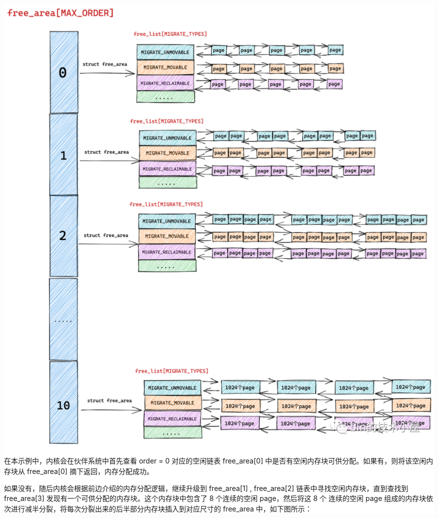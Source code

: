 ![image](image/7d700fb044c197ec472ebc1b5849c79c.png)

在本示例中，内核会在伙伴系统中首先查看 order = 0 对应的空闲链表 free\_area\[0\] 中是否有空闲内存块可供分配。如果有，则将该空闲内存块从 free\_area\[0\] 摘下返回，内存分配成功。

如果没有，随后内核会根据前边介绍的内存分配逻辑，继续升级到 free\_area\[1\] , free\_area\[2\] 链表中寻找空闲内存块，直到查找到 free\_area\[3\] 发现有一个可供分配的内存块。这个内存块中包含了 8 个连续的空闲 page，然后将这 8 个 连续的空闲 page 组成的内存块依次进行减半分裂，将每次分裂出来的后半部分内存块插入到对应尺寸的 free\_area 中，如下图所示：
